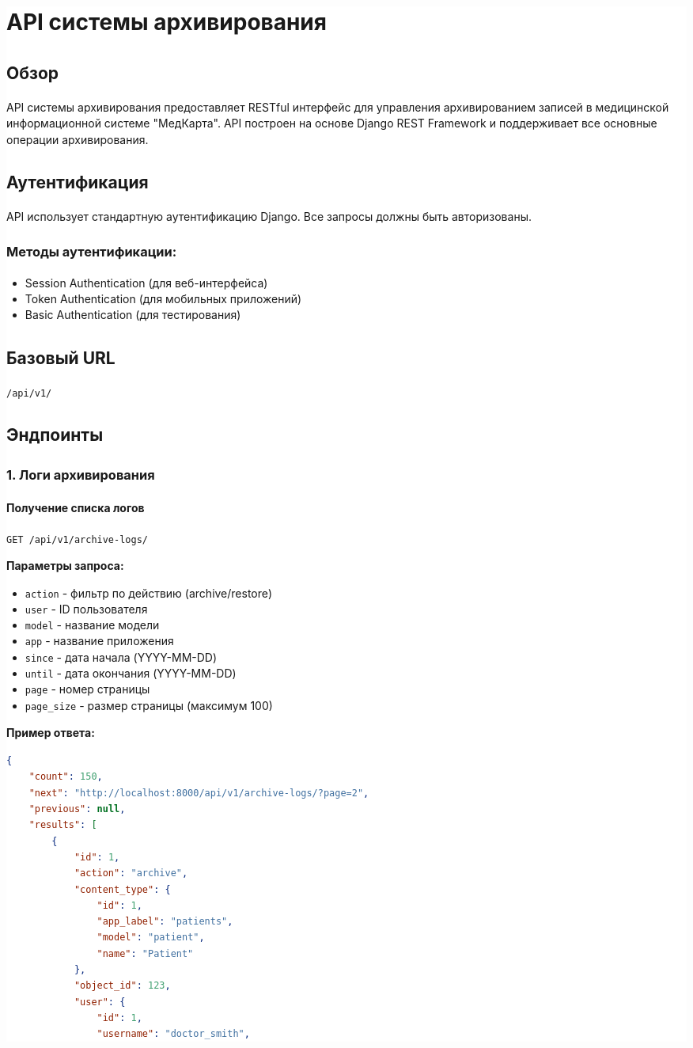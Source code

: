 # API системы архивирования

## Обзор

API системы архивирования предоставляет RESTful интерфейс для управления архивированием записей в медицинской информационной системе "МедКарта". API построен на основе Django REST Framework и поддерживает все основные операции архивирования.

## Аутентификация

API использует стандартную аутентификацию Django. Все запросы должны быть авторизованы.

### Методы аутентификации:
- Session Authentication (для веб-интерфейса)
- Token Authentication (для мобильных приложений)
- Basic Authentication (для тестирования)

## Базовый URL

```
/api/v1/
```

## Эндпоинты

### 1. Логи архивирования

#### Получение списка логов
```
GET /api/v1/archive-logs/
```

**Параметры запроса:**
- `action` - фильтр по действию (archive/restore)
- `user` - ID пользователя
- `model` - название модели
- `app` - название приложения
- `since` - дата начала (YYYY-MM-DD)
- `until` - дата окончания (YYYY-MM-DD)
- `page` - номер страницы
- `page_size` - размер страницы (максимум 100)

**Пример ответа:**
```json
{
    "count": 150,
    "next": "http://localhost:8000/api/v1/archive-logs/?page=2",
    "previous": null,
    "results": [
        {
            "id": 1,
            "action": "archive",
            "content_type": {
                "id": 1,
                "app_label": "patients",
                "model": "patient",
                "name": "Patient"
            },
            "object_id": 123,
            "user": {
                "id": 1,
                "username": "doctor_smith",
```